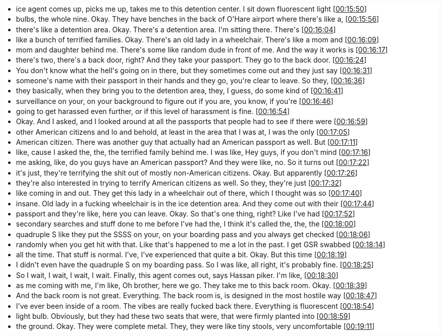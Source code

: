 *  ice agent comes up, picks me up, takes me to this detention center. I sit down fluorescent light [[00:15:50](https://www.youtube.com/watch?v=RiydsuXnbfA&t=950.0s)]
*  bulbs, the whole nine. Okay. They have benches in the back of O'Hare airport where there's like a, [[00:15:56](https://www.youtube.com/watch?v=RiydsuXnbfA&t=956.1600000000001s)]
*  there's like a detention area. Okay. There's a detention area. I'm sitting there. There's [[00:16:04](https://www.youtube.com/watch?v=RiydsuXnbfA&t=964.24s)]
*  like a bunch of terrified families. Okay. There's an old lady in a wheelchair. There's like a mom and [[00:16:09](https://www.youtube.com/watch?v=RiydsuXnbfA&t=969.44s)]
*  mom and daughter behind me. There's some like random dude in front of me. And the way it works is [[00:16:17](https://www.youtube.com/watch?v=RiydsuXnbfA&t=977.12s)]
*  there's two, there's a back door, right? And they take your passport. They go to the back door. [[00:16:24](https://www.youtube.com/watch?v=RiydsuXnbfA&t=984.4s)]
*  You don't know what the hell's going on in there, but they sometimes come out and they just say [[00:16:31](https://www.youtube.com/watch?v=RiydsuXnbfA&t=991.68s)]
*  someone's name with their passport in their hands and they go, you're clear to leave. So they, [[00:16:36](https://www.youtube.com/watch?v=RiydsuXnbfA&t=996.24s)]
*  they basically, when they bring you to the detention area, they, I guess, do some kind of [[00:16:41](https://www.youtube.com/watch?v=RiydsuXnbfA&t=1001.1999999999999s)]
*  surveillance on your, on your background to figure out if you are, you know, if you're [[00:16:46](https://www.youtube.com/watch?v=RiydsuXnbfA&t=1006.4s)]
*  going to get harassed even further, or if this level of harassment is fine. [[00:16:54](https://www.youtube.com/watch?v=RiydsuXnbfA&t=1014.24s)]
*  Okay. And I asked, and I looked around at all the passports that people had to see if there were [[00:16:59](https://www.youtube.com/watch?v=RiydsuXnbfA&t=1019.28s)]
*  other American citizens and lo and behold, at least in the area that I was at, I was the only [[00:17:05](https://www.youtube.com/watch?v=RiydsuXnbfA&t=1025.44s)]
*  American citizen. There was another guy that actually had an American passport as well. But [[00:17:11](https://www.youtube.com/watch?v=RiydsuXnbfA&t=1031.04s)]
*  like, cause I asked the, the, the terrified family behind me. I was like, Hey guys, if you don't mind [[00:17:16](https://www.youtube.com/watch?v=RiydsuXnbfA&t=1036.6399999999999s)]
*  me asking, like, do you guys have an American passport? And they were like, no. So it turns out [[00:17:22](https://www.youtube.com/watch?v=RiydsuXnbfA&t=1042.1599999999999s)]
*  it's just, they're terrifying the shit out of mostly non-American citizens. Okay. But apparently [[00:17:26](https://www.youtube.com/watch?v=RiydsuXnbfA&t=1046.96s)]
*  they're also interested in trying to terrify American citizens as well. So they, they're just [[00:17:32](https://www.youtube.com/watch?v=RiydsuXnbfA&t=1052.56s)]
*  like coming in and out. They get this lady in a wheelchair out of there, which I thought was so [[00:17:40](https://www.youtube.com/watch?v=RiydsuXnbfA&t=1060.24s)]
*  insane. Old lady in a fucking wheelchair is in the ice detention area. And they come out with their [[00:17:44](https://www.youtube.com/watch?v=RiydsuXnbfA&t=1064.8s)]
*  passport and they're like, here you can leave. Okay. So that's one thing, right? Like I've had [[00:17:52](https://www.youtube.com/watch?v=RiydsuXnbfA&t=1072.32s)]
*  secondary searches and stuff done to me before I've had the, I think it's called the, the, the [[00:18:00](https://www.youtube.com/watch?v=RiydsuXnbfA&t=1080.64s)]
*  quadruple S like they put the SSSS on your, on your boarding pass and you always get checked [[00:18:06](https://www.youtube.com/watch?v=RiydsuXnbfA&t=1086.32s)]
*  randomly when you get hit with that. Like that's happened to me a lot in the past. I get GSR swabbed [[00:18:14](https://www.youtube.com/watch?v=RiydsuXnbfA&t=1094.24s)]
*  all the time. That stuff is normal. I've, I've experienced that quite a bit. Okay. But this time [[00:18:19](https://www.youtube.com/watch?v=RiydsuXnbfA&t=1099.36s)]
*  I didn't even have the quadruple S on my boarding pass. So I was like, all right, it's probably fine. [[00:18:25](https://www.youtube.com/watch?v=RiydsuXnbfA&t=1105.9199999999998s)]
*  So I wait, I wait, I wait, I wait. Finally, this agent comes out, says Hassan piker. I'm like, [[00:18:30](https://www.youtube.com/watch?v=RiydsuXnbfA&t=1110.0s)]
*  as me coming with me, I'm like, Oh brother, here we go. They take me to this back room. Okay. [[00:18:39](https://www.youtube.com/watch?v=RiydsuXnbfA&t=1119.04s)]
*  And the back room is not great. Everything. The back room is, is designed in the most hostile way [[00:18:47](https://www.youtube.com/watch?v=RiydsuXnbfA&t=1127.2s)]
*  I've ever been inside of a room. The vibes are really fucked back there. Everything is fluorescent [[00:18:54](https://www.youtube.com/watch?v=RiydsuXnbfA&t=1134.64s)]
*  light bulb. Obviously, but they had these two seats that were, that were firmly planted into [[00:18:59](https://www.youtube.com/watch?v=RiydsuXnbfA&t=1139.92s)]
*  the ground. Okay. They were complete metal. They, they were like tiny stools, very uncomfortable [[00:19:11](https://www.youtube.com/watch?v=RiydsuXnbfA&t=1151.2s)]